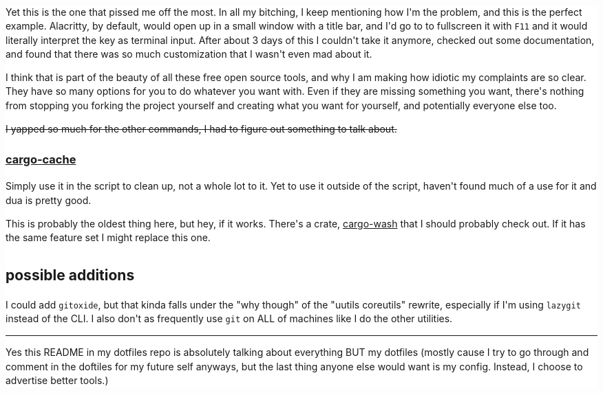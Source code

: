 Yet this is the one that pissed me off the most.
In all my bitching, I keep mentioning how I'm the problem, and this is the perfect example.
Alacritty, by default, would open up in a small window with a title bar, and I'd go to to fullscreen it with `F11` and it would literally interpret the key as terminal input.
After about 3 days of this I couldn't take it anymore, checked out some documentation, and found that there was so much customization that I wasn't even mad about it.

I think that is part of the beauty of all these free open source tools, and why I am making how idiotic my complaints are so clear.
They have so many options for you to do whatever you want with.
Even if they are missing something you want, there's nothing from stopping you forking the project yourself and creating what you want for yourself, and potentially everyone else too.

~~I yapped so much for the other commands, I had to figure out something to talk about.~~

### [cargo-cache](https://lib.rs/crates/cargo-cache)
Simply use it in the script to clean up, not a whole lot to it. 
Yet to use it outside of the script, haven't found much of a use for it and dua is pretty good.

This is probably the oldest thing here, but hey, if it works.
There's a crate, [cargo-wash](https://lib.rs/crates/cargo-wash) that I should probably check out.
If it has the same feature set I might replace this one.

## possible additions
I could add `gitoxide`, but that kinda falls under the "why though" of the "uutils coreutils" rewrite, especially if I'm using `lazygit` instead of the CLI.
I also don't as frequently use `git` on ALL of machines like I do the other utilities.


--- 

Yes this README in my dotfiles repo is absolutely talking about everything BUT my dotfiles (mostly cause I try to go through and comment in the doftiles for my future self anyways, but the last thing anyone else would want is my config. Instead, I choose to advertise better tools.)
